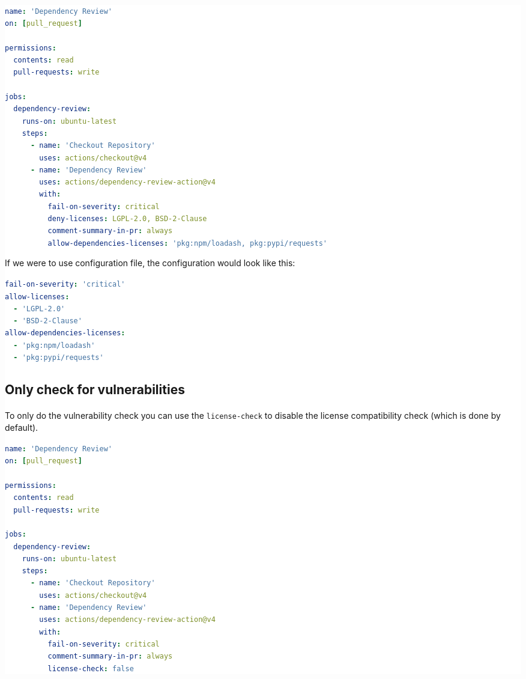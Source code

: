 ```yaml
name: 'Dependency Review'
on: [pull_request]

permissions:
  contents: read
  pull-requests: write

jobs:
  dependency-review:
    runs-on: ubuntu-latest
    steps:
      - name: 'Checkout Repository'
        uses: actions/checkout@v4
      - name: 'Dependency Review'
        uses: actions/dependency-review-action@v4
        with:
          fail-on-severity: critical
          deny-licenses: LGPL-2.0, BSD-2-Clause
          comment-summary-in-pr: always
          allow-dependencies-licenses: 'pkg:npm/loadash, pkg:pypi/requests'
```

If we were to use configuration file, the configuration would look like this:

```yaml
fail-on-severity: 'critical'
allow-licenses:
  - 'LGPL-2.0'
  - 'BSD-2-Clause'
allow-dependencies-licenses:
  - 'pkg:npm/loadash'
  - 'pkg:pypi/requests'
```

## Only check for vulnerabilities

To only do the vulnerability check you can use the `license-check` to disable the license compatibility check (which is done by default).

```yaml
name: 'Dependency Review'
on: [pull_request]

permissions:
  contents: read
  pull-requests: write

jobs:
  dependency-review:
    runs-on: ubuntu-latest
    steps:
      - name: 'Checkout Repository'
        uses: actions/checkout@v4
      - name: 'Dependency Review'
        uses: actions/dependency-review-action@v4
        with:
          fail-on-severity: critical
          comment-summary-in-pr: always
          license-check: false
```


[DSAPI]: https://docs.github.com/en/code-security/supply-chain-security/understanding-your-software-supply-chain/about-dependency-review#best-practices-for-using-the-dependency-review-api-and-the-dependency-submission-api-together